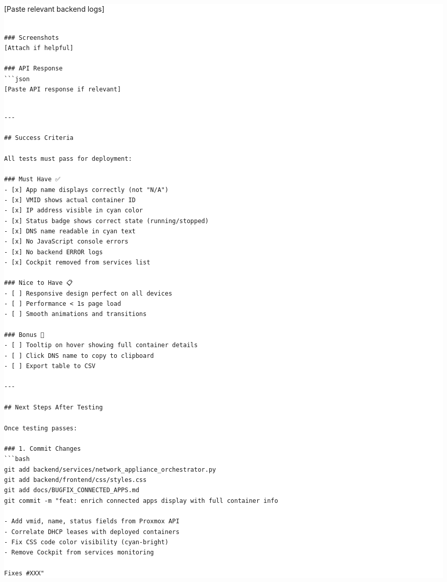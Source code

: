[Paste relevant backend logs]
```

### Screenshots
[Attach if helpful]

### API Response
```json
[Paste API response if relevant]
```
```

---

## Success Criteria

All tests must pass for deployment:

### Must Have ✅
- [x] App name displays correctly (not "N/A")
- [x] VMID shows actual container ID
- [x] IP address visible in cyan color
- [x] Status badge shows correct state (running/stopped)
- [x] DNS name readable in cyan text
- [x] No JavaScript console errors
- [x] No backend ERROR logs
- [x] Cockpit removed from services list

### Nice to Have 📋
- [ ] Responsive design perfect on all devices
- [ ] Performance < 1s page load
- [ ] Smooth animations and transitions

### Bonus 🎁
- [ ] Tooltip on hover showing full container details
- [ ] Click DNS name to copy to clipboard
- [ ] Export table to CSV

---

## Next Steps After Testing

Once testing passes:

### 1. Commit Changes
```bash
git add backend/services/network_appliance_orchestrator.py
git add backend/frontend/css/styles.css
git add docs/BUGFIX_CONNECTED_APPS.md
git commit -m "feat: enrich connected apps display with full container info

- Add vmid, name, status fields from Proxmox API
- Correlate DHCP leases with deployed containers
- Fix CSS code color visibility (cyan-bright)
- Remove Cockpit from services monitoring

Fixes #XXX"
```

